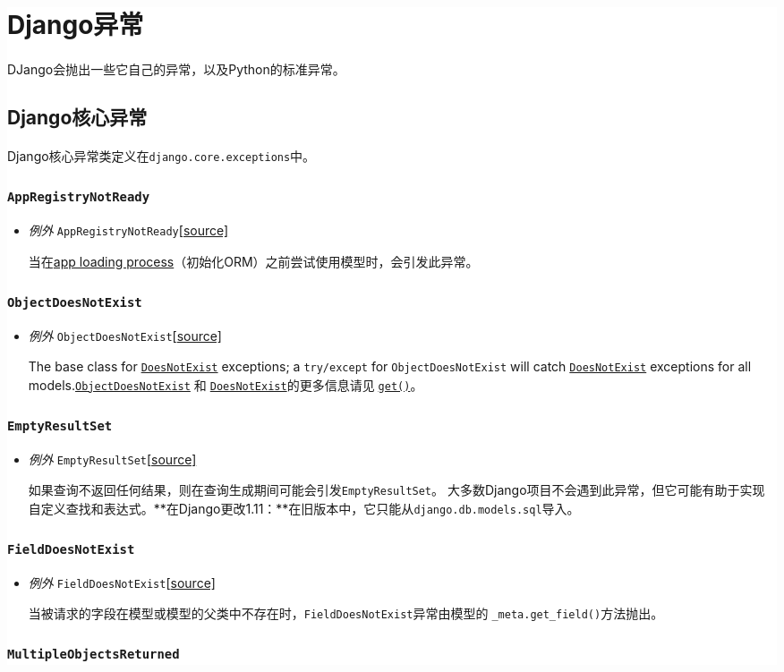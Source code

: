 # Django异常

DJango会抛出一些它自己的异常，以及Python的标准异常。



## Django核心异常

Django核心异常类定义在`django.core.exceptions`中。



### `AppRegistryNotReady`

- *例外* `AppRegistryNotReady`[[source\]](https://yiyibooks.cn/__trs__/xx/Django_1.11.6/_modules/django/core/exceptions.html#AppRegistryNotReady)

  当在[app loading process](https://yiyibooks.cn/__trs__/xx/Django_1.11.6/ref/applications.html#app-loading-process)（初始化ORM）之前尝试使用模型时，会引发此异常。



### `ObjectDoesNotExist`

- *例外* `ObjectDoesNotExist`[[source\]](https://yiyibooks.cn/__trs__/xx/Django_1.11.6/_modules/django/core/exceptions.html#ObjectDoesNotExist)

  The base class for [`DoesNotExist`](https://yiyibooks.cn/__trs__/xx/Django_1.11.6/ref/models/instances.html#django.db.models.Model.DoesNotExist) exceptions; a `try/except` for `ObjectDoesNotExist` will catch [`DoesNotExist`](https://yiyibooks.cn/__trs__/xx/Django_1.11.6/ref/models/instances.html#django.db.models.Model.DoesNotExist) exceptions for all models.[`ObjectDoesNotExist`](https://yiyibooks.cn/__trs__/xx/Django_1.11.6/ref/exceptions.html#django.core.exceptions.ObjectDoesNotExist) 和 [`DoesNotExist`](https://yiyibooks.cn/__trs__/xx/Django_1.11.6/ref/models/instances.html#django.db.models.Model.DoesNotExist)的更多信息请见 [`get()`](https://yiyibooks.cn/__trs__/xx/Django_1.11.6/ref/models/querysets.html#django.db.models.query.QuerySet.get)。



### `EmptyResultSet`

- *例外* `EmptyResultSet`[[source\]](https://yiyibooks.cn/__trs__/xx/Django_1.11.6/_modules/django/core/exceptions.html#EmptyResultSet)

  如果查询不返回任何结果，则在查询生成期间可能会引发`EmptyResultSet`。 大多数Django项目不会遇到此异常，但它可能有助于实现自定义查找和表达式。**在Django更改1.11：**在旧版本中，它只能从`django.db.models.sql`导入。



### `FieldDoesNotExist`

- *例外* `FieldDoesNotExist`[[source\]](https://yiyibooks.cn/__trs__/xx/Django_1.11.6/_modules/django/core/exceptions.html#FieldDoesNotExist)

  当被请求的字段在模型或模型的父类中不存在时，`FieldDoesNotExist`异常由模型的 `_meta.get_field()`方法抛出。



### `MultipleObjectsReturned`
